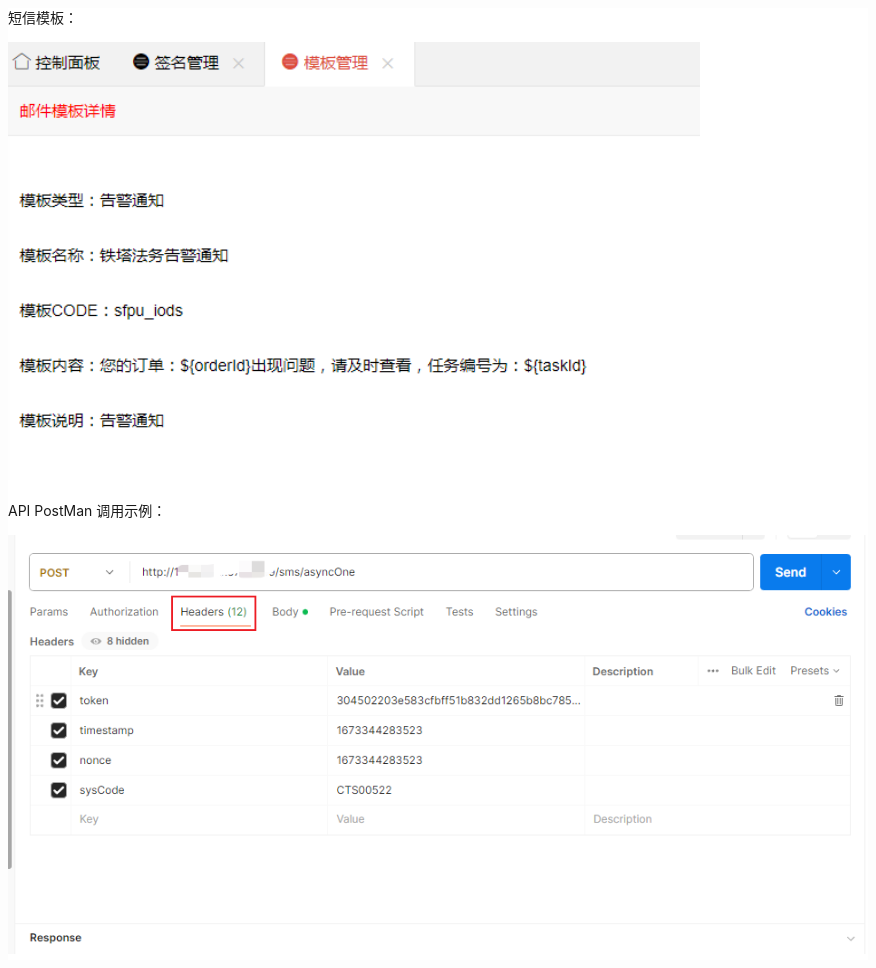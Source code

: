 短信模板：

![image](../.aassets/image18.jpg)

API PostMan 调用示例：

![image](../.aassets/image20-20240720030843262.png)
